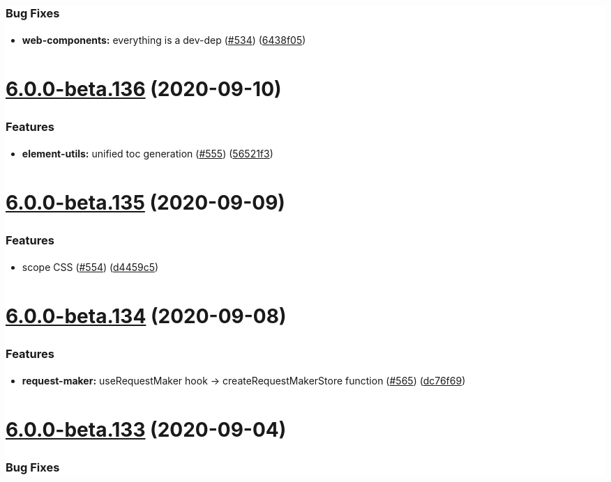 
### Bug Fixes

* **web-components:** everything is a dev-dep ([#534](https://github.com/stoplightio/elements/issues/534)) ([6438f05](https://github.com/stoplightio/elements/commit/6438f054588c98231175060dc3e541f9a9f46917))





# [6.0.0-beta.136](https://github.com/stoplightio/elements/compare/v6.0.0-beta.135...v6.0.0-beta.136) (2020-09-10)


### Features

* **element-utils:** unified toc generation ([#555](https://github.com/stoplightio/elements/issues/555)) ([56521f3](https://github.com/stoplightio/elements/commit/56521f36a7ada747414d9105a213991b714ac2bb))





# [6.0.0-beta.135](https://github.com/stoplightio/elements/compare/v6.0.0-beta.134...v6.0.0-beta.135) (2020-09-09)


### Features

* scope CSS ([#554](https://github.com/stoplightio/elements/issues/554)) ([d4459c5](https://github.com/stoplightio/elements/commit/d4459c5b0b48a2a0032899227c0e00bc1df96042))





# [6.0.0-beta.134](https://github.com/stoplightio/elements/compare/v6.0.0-beta.133...v6.0.0-beta.134) (2020-09-08)


### Features

* **request-maker:** useRequestMaker hook -> createRequestMakerStore function ([#565](https://github.com/stoplightio/elements/issues/565)) ([dc76f69](https://github.com/stoplightio/elements/commit/dc76f69974cf2a1f565b20657b6d6358da188ff8))





# [6.0.0-beta.133](https://github.com/stoplightio/elements/compare/v6.0.0-beta.132...v6.0.0-beta.133) (2020-09-04)


### Bug Fixes
